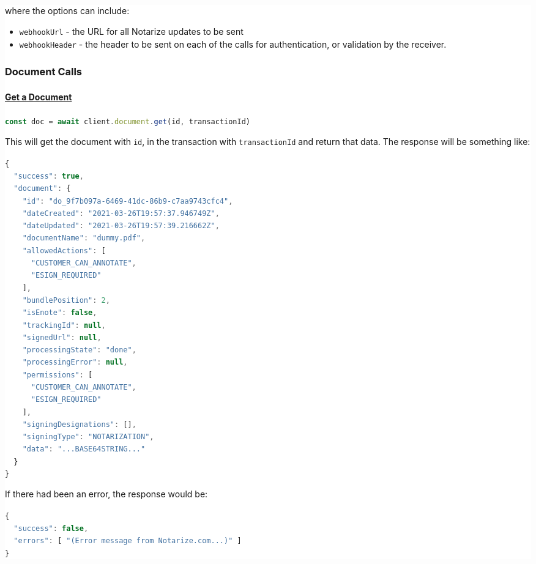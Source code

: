 where the options can include:

* `webhookUrl` - the URL for all Notarize updates to be sent
* `webhookHeader` - the header to be sent on each of the calls for
  authentication, or validation by the receiver.

### Document Calls

#### [Get a Document](https://dev.notarize.com/reference#get-document)

```typescript
const doc = await client.document.get(id, transactionId)
```

This will get the document with `id`, in the transaction with `transactionId`
and return that data. The response will be something like:

```javascript
{
  "success": true,
  "document": {
    "id": "do_9f7b097a-6469-41dc-86b9-c7aa9743cfc4",
    "dateCreated": "2021-03-26T19:57:37.946749Z",
    "dateUpdated": "2021-03-26T19:57:39.216662Z",
    "documentName": "dummy.pdf",
    "allowedActions": [
      "CUSTOMER_CAN_ANNOTATE",
      "ESIGN_REQUIRED"
    ],
    "bundlePosition": 2,
    "isEnote": false,
    "trackingId": null,
    "signedUrl": null,
    "processingState": "done",
    "processingError": null,
    "permissions": [
      "CUSTOMER_CAN_ANNOTATE",
      "ESIGN_REQUIRED"
    ],
    "signingDesignations": [],
    "signingType": "NOTARIZATION",
    "data": "...BASE64STRING..."
  }
}
```

If there had been an error, the response would be:

```javascript
{
  "success": false,
  "errors": [ "(Error message from Notarize.com...)" ]
}
```
